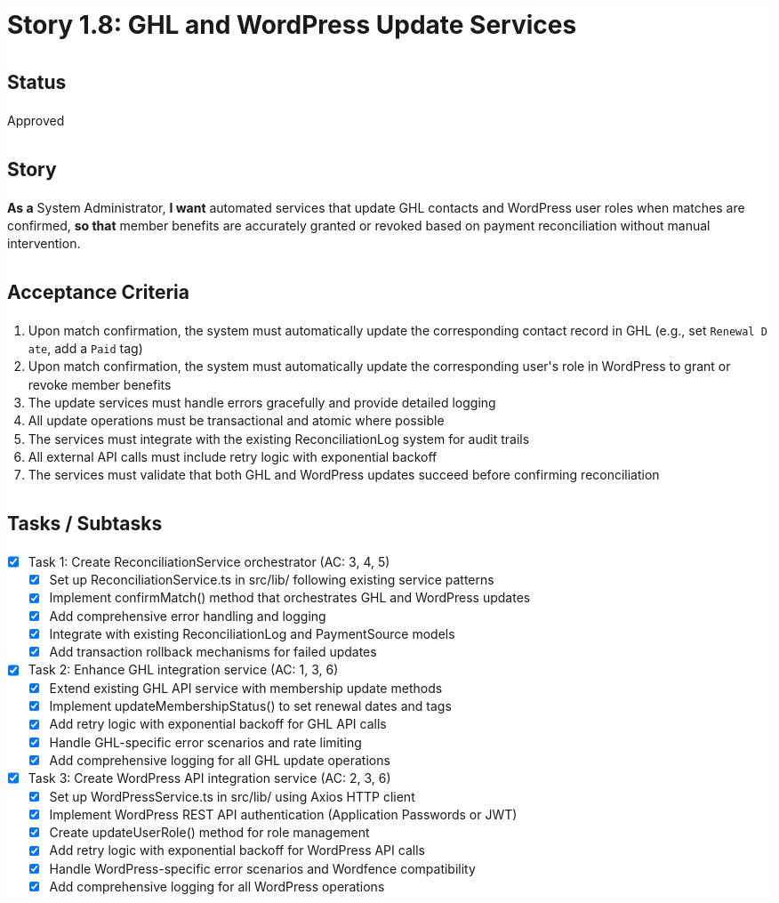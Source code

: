 # Story 1.8: GHL and WordPress Update Services

## Status
Approved

## Story

**As a** System Administrator,
**I want** automated services that update GHL contacts and WordPress user roles when matches are confirmed,
**so that** member benefits are accurately granted or revoked based on payment reconciliation without manual intervention.

## Acceptance Criteria

1. Upon match confirmation, the system must automatically update the corresponding contact record in GHL (e.g., set `Renewal Date`, add a `Paid` tag)
2. Upon match confirmation, the system must automatically update the corresponding user's role in WordPress to grant or revoke member benefits
3. The update services must handle errors gracefully and provide detailed logging
4. All update operations must be transactional and atomic where possible
5. The services must integrate with the existing ReconciliationLog system for audit trails
6. All external API calls must include retry logic with exponential backoff
7. The services must validate that both GHL and WordPress updates succeed before confirming reconciliation

## Tasks / Subtasks

- [x] Task 1: Create ReconciliationService orchestrator (AC: 3, 4, 5)
  - [x] Set up ReconciliationService.ts in src/lib/ following existing service patterns
  - [x] Implement confirmMatch() method that orchestrates GHL and WordPress updates
  - [x] Add comprehensive error handling and logging
  - [x] Integrate with existing ReconciliationLog and PaymentSource models
  - [x] Add transaction rollback mechanisms for failed updates

- [x] Task 2: Enhance GHL integration service (AC: 1, 3, 6)
  - [x] Extend existing GHL API service with membership update methods
  - [x] Implement updateMembershipStatus() to set renewal dates and tags
  - [x] Add retry logic with exponential backoff for GHL API calls
  - [x] Handle GHL-specific error scenarios and rate limiting
  - [x] Add comprehensive logging for all GHL update operations

- [x] Task 3: Create WordPress API integration service (AC: 2, 3, 6)
  - [x] Set up WordPressService.ts in src/lib/ using Axios HTTP client
  - [x] Implement WordPress REST API authentication (Application Passwords or JWT)
  - [x] Create updateUserRole() method for role management
  - [x] Add retry logic with exponential backoff for WordPress API calls
  - [x] Handle WordPress-specific error scenarios and Wordfence compatibility
  - [x] Add comprehensive logging for all WordPress operations
